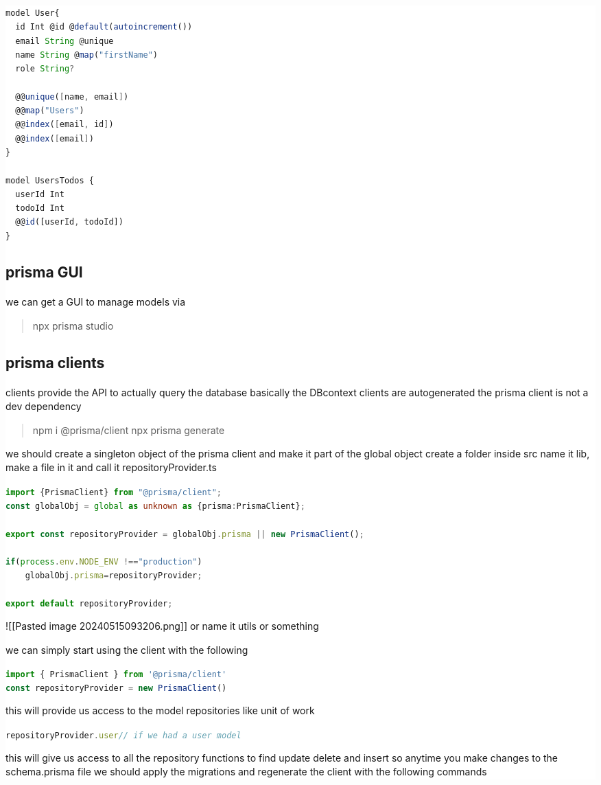 ```ts
model User{
  id Int @id @default(autoincrement())
  email String @unique
  name String @map("firstName") 
  role String?

  @@unique([name, email])
  @@map("Users")
  @@index([email, id])
  @@index([email])
}

model UsersTodos {
  userId Int
  todoId Int
  @@id([userId, todoId])
}
``` 
## prisma GUI
we can get a GUI to manage models via
>	npx prisma studio

## prisma clients
clients provide the API to actually query the database basically the DBcontext
clients are autogenerated 
the prisma client is not a dev dependency
> npm i @prisma/client
> npx prisma generate

we should create a singleton object of the prisma client and make it part of the global object
create a folder inside src name it lib, make a file in it and call it repositoryProvider.ts
```ts
import {PrismaClient} from "@prisma/client";  
const globalObj = global as unknown as {prisma:PrismaClient}; 

export const repositoryProvider = globalObj.prisma || new PrismaClient();  

if(process.env.NODE_ENV !=="production") 
    globalObj.prisma=repositoryProvider; 

export default repositoryProvider;
```
![[Pasted image 20240515093206.png]]
or name it utils or something

we can simply start using the client with the following
```ts
import { PrismaClient } from '@prisma/client'
const repositoryProvider = new PrismaClient()
```
this will provide us access to the model repositories like unit of work
```ts
repositoryProvider.user// if we had a user model
```
this will give us access to all the repository functions to find update delete and insert
so anytime you make changes to the schema.prisma file we should apply the migrations and regenerate the client with the following commands
